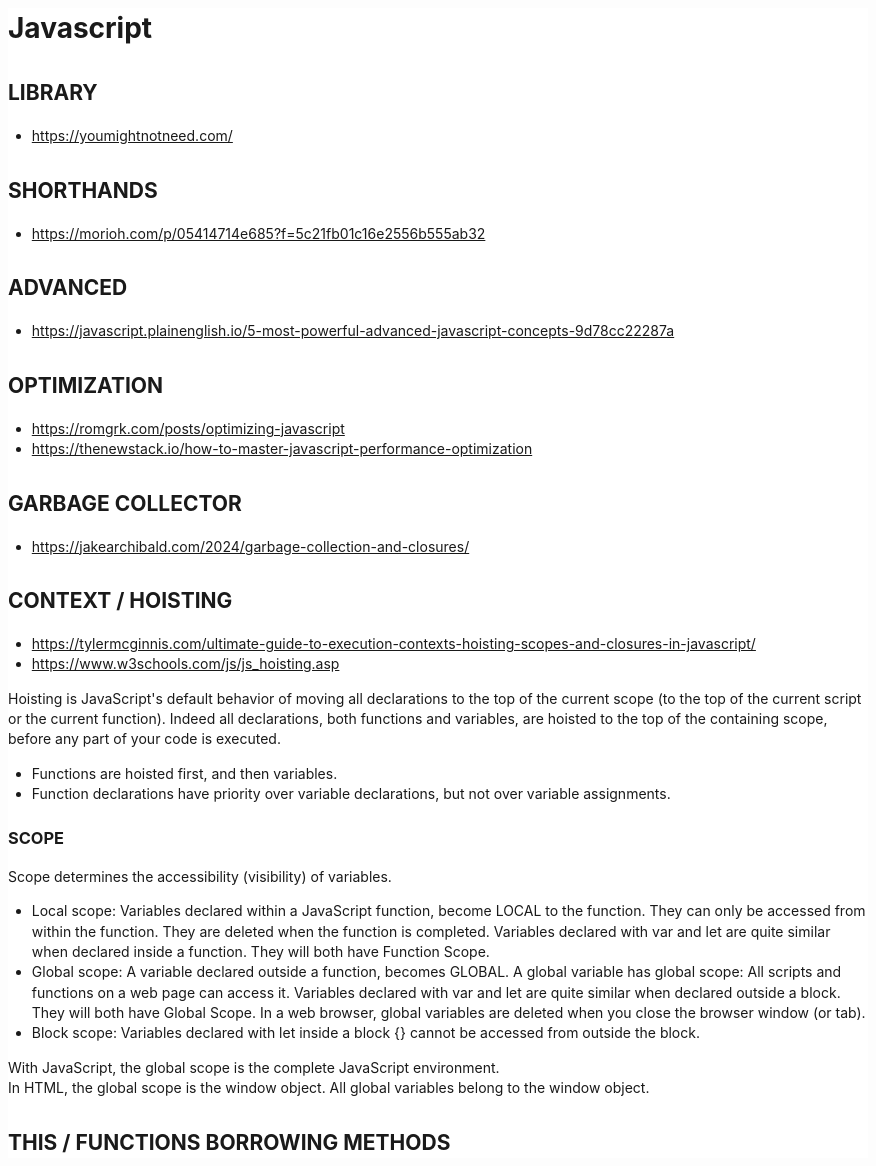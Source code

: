<h1>Javascript</h1>
<h2>LIBRARY</h2>
<ul>
<li><a href="https://youmightnotneed.com/">https://youmightnotneed.com/</a></li>
</ul>
<h2>SHORTHANDS</h2>
<ul>
<li><a href="https://morioh.com/p/05414714e685?f=5c21fb01c16e2556b555ab32">https://morioh.com/p/05414714e685?f=5c21fb01c16e2556b555ab32</a></li>
</ul>
<h2>ADVANCED</h2>
<ul>
<li><a href="https://javascript.plainenglish.io/5-most-powerful-advanced-javascript-concepts-9d78cc22287a">https://javascript.plainenglish.io/5-most-powerful-advanced-javascript-concepts-9d78cc22287a</a></li>
</ul>
<h2>OPTIMIZATION</h2>
<ul>
<li><a href="https://romgrk.com/posts/optimizing-javascript">https://romgrk.com/posts/optimizing-javascript</a></li>
<li><a href="https://thenewstack.io/how-to-master-javascript-performance-optimization">https://thenewstack.io/how-to-master-javascript-performance-optimization</a></li>
</ul>
<h2>GARBAGE COLLECTOR</h2>
<ul>
<li><a href="https://jakearchibald.com/2024/garbage-collection-and-closures/">https://jakearchibald.com/2024/garbage-collection-and-closures/</a></li>
</ul>
<h2>CONTEXT / HOISTING</h2>
<ul>
<li><a href="https://tylermcginnis.com/ultimate-guide-to-execution-contexts-hoisting-scopes-and-closures-in-javascript/">https://tylermcginnis.com/ultimate-guide-to-execution-contexts-hoisting-scopes-and-closures-in-javascript/</a></li>
<li><a href="https://www.w3schools.com/js/js_hoisting.asp">https://www.w3schools.com/js/js_hoisting.asp</a></li>
</ul>
<p>Hoisting is JavaScript's default behavior of moving all declarations to the top of the current scope (to the top of the current script or the current function). Indeed all declarations, both functions and variables, are hoisted to the top of the containing scope, before any part of your code is executed.</p>
<ul>
<li>Functions are hoisted first, and then variables.</li>
<li>Function declarations have priority over variable declarations, but not over variable assignments.</li>
</ul>
<h3>SCOPE</h3>
<p>Scope determines the accessibility (visibility) of variables.</p>
<ul>
<li>Local scope: Variables declared within a JavaScript function, become LOCAL to the function. They can only be accessed from within the function. They are deleted when the function is completed. Variables declared with var and let are quite similar when declared inside a function. They will both have Function Scope.</li>
<li>Global scope: A variable declared outside a function, becomes GLOBAL. A global variable has global scope: All scripts and functions on a web page can access it.  Variables declared with var and let are quite similar when declared outside a block. They will both have Global Scope. In a web browser, global variables are deleted when you close the browser window (or tab).</li>
<li>Block scope: Variables declared with let inside a block {} cannot be accessed from outside the block.</li>
</ul>
<p>With JavaScript, the global scope is the complete JavaScript environment.<br>
In HTML, the global scope is the window object. All global variables belong to the window object. </p>
<h2>THIS / FUNCTIONS BORROWING METHODS</h2>
<ul>